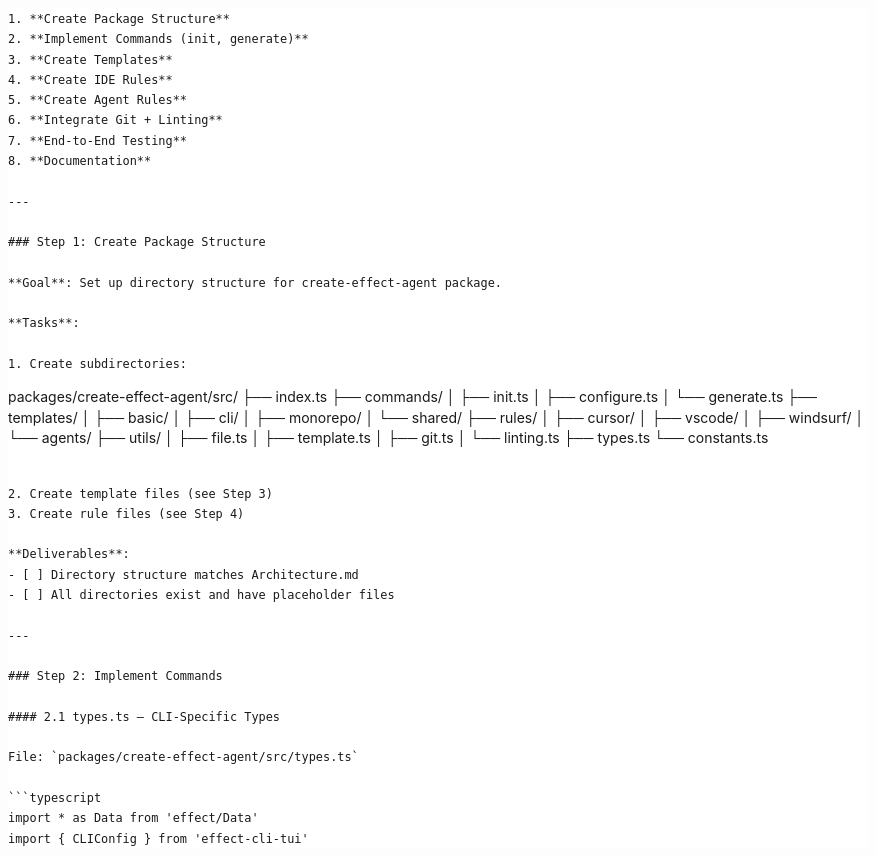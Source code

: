 ```
1. **Create Package Structure**
2. **Implement Commands (init, generate)**
3. **Create Templates**
4. **Create IDE Rules**
5. **Create Agent Rules**
6. **Integrate Git + Linting**
7. **End-to-End Testing**
8. **Documentation**

---

### Step 1: Create Package Structure

**Goal**: Set up directory structure for create-effect-agent package.

**Tasks**:

1. Create subdirectories:
   ```
   packages/create-effect-agent/src/
   ├── index.ts
   ├── commands/
   │   ├── init.ts
   │   ├── configure.ts
   │   └── generate.ts
   ├── templates/
   │   ├── basic/
   │   ├── cli/
   │   ├── monorepo/
   │   └── shared/
   ├── rules/
   │   ├── cursor/
   │   ├── vscode/
   │   ├── windsurf/
   │   └── agents/
   ├── utils/
   │   ├── file.ts
   │   ├── template.ts
   │   ├── git.ts
   │   └── linting.ts
   ├── types.ts
   └── constants.ts
   ```

2. Create template files (see Step 3)
3. Create rule files (see Step 4)

**Deliverables**:
- [ ] Directory structure matches Architecture.md
- [ ] All directories exist and have placeholder files

---

### Step 2: Implement Commands

#### 2.1 types.ts — CLI-Specific Types

File: `packages/create-effect-agent/src/types.ts`

```typescript
import * as Data from 'effect/Data'
import { CLIConfig } from 'effect-cli-tui'

   ```